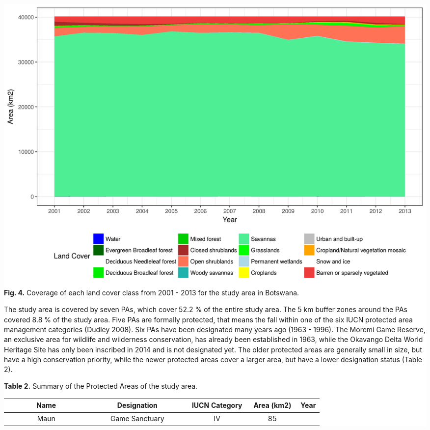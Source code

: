 ![](Figures/MLC_Timeseries_BWA.png) **Fig. 4.** Coverage of each land cover class from 2001 - 2013 for the study area in Botswana.

The study area is covered by seven PAs, which cover 52.2 % of the entire study area. The 5 km buffer zones around the PAs covered 8.8 % of the study area. Five PAs are formally protected, that means the fall within one of the six IUCN protected area management categories (Dudley 2008). Six PAs have been designated many years ago (1963 - 1996). The Moremi Game Reserve, an exclusive area for wildlife and wilderness conservation, has already been established in 1963, while the Okavango Delta World Heritage Site has only been inscribed in 2014 and is not designated yet. The older protected areas are generally small in size, but have a high conservation priority, while the newer protected areas cover a larger area, but have a lower designation status (Table 2).

**Table 2.** Summary of the Protected Areas of the study area.

<table>
<colgroup>
<col width="26%" />
<col width="30%" />
<col width="19%" />
<col width="15%" />
<col width="7%" />
</colgroup>
<thead>
<tr class="header">
<th align="center">Name</th>
<th align="center">Designation</th>
<th align="center">IUCN Category</th>
<th align="center">Area (km2)</th>
<th align="center">Year</th>
</tr>
</thead>
<tbody>
<tr class="odd">
<td align="center">Maun</td>
<td align="center">Game Sanctuary</td>
<td align="center">IV</td>
<td align="center">85</td>